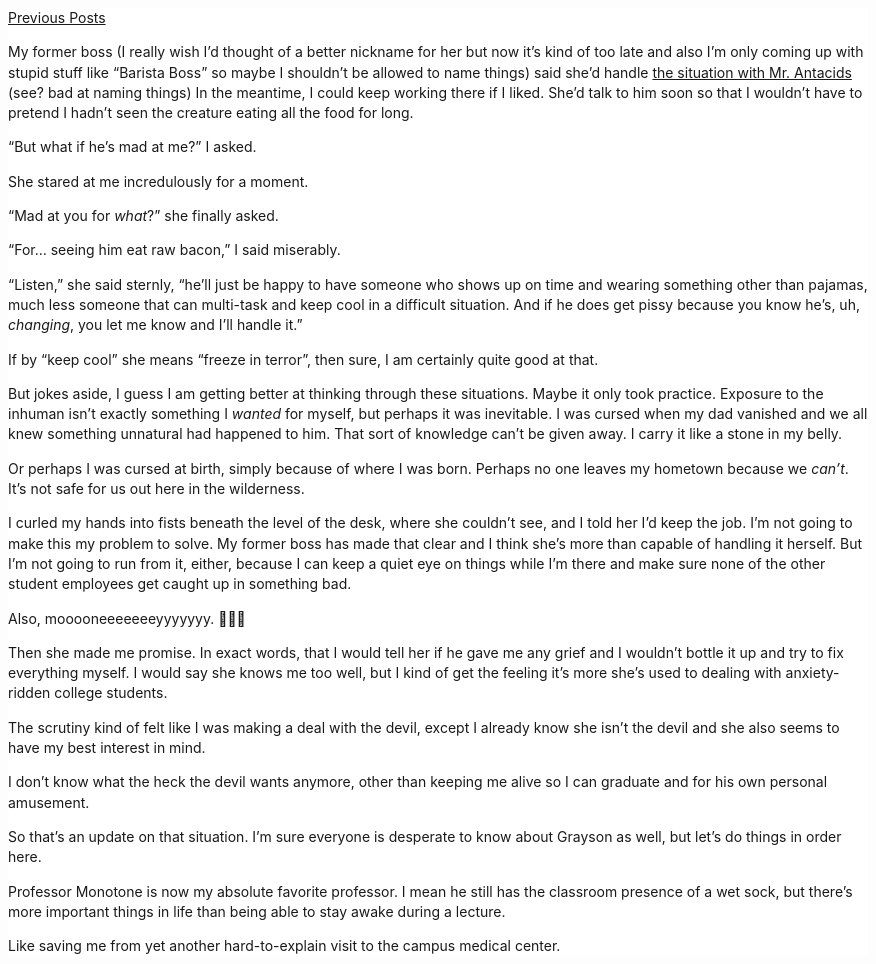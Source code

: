 [Previous Posts](https://www.reddit.com/r/goatvalleycampgrounds/comments/s75n1c/how_to_survive_college_index/)

My former boss (I really wish I’d thought of a better nickname for her but now it’s kind of too late and also I’m only coming up with stupid stuff like “Barista Boss” so maybe I shouldn’t be allowed to name things) said she’d handle [the situation with Mr. Antacids](https://www.reddit.com/r/nosleep/comments/1b59131/how_to_survive_college_in_my_defense_i_have_to/) (see?  bad at naming things)  In the meantime, I could keep working there if I liked.  She’d talk to him soon so that I wouldn’t have to pretend I hadn’t seen the creature eating all the food for long.

“But what if he’s mad at me?” I asked.

She stared at me incredulously for a moment.

“Mad at you for *what*?” she finally asked.

“For… seeing him eat raw bacon,” I said miserably.

“Listen,” she said sternly, “he’ll just be happy to have someone who shows up on time and wearing something other than pajamas, much less someone that can multi-task and keep cool in a difficult situation.  And if he does get pissy because you know he’s, uh, *changing*, you let me know and I’ll handle it.”

If by “keep cool” she means “freeze in terror”, then sure, I am certainly quite good at that.

But jokes aside, I guess I am getting better at thinking through these situations.  Maybe it only took practice.  Exposure to the inhuman isn’t exactly something I *wanted* for myself, but perhaps it was inevitable.  I was cursed when my dad vanished and we all knew something unnatural had happened to him.  That sort of knowledge can’t be given away.  I carry it like a stone in my belly.

Or perhaps I was cursed at birth, simply because of where I was born.  Perhaps no one leaves my hometown because we *can’t*.  It’s not safe for us out here in the wilderness.

I curled my hands into fists beneath the level of the desk, where she couldn’t see, and I told her I’d keep the job.  I’m not going to make this my problem to solve.  My former boss has made that clear and I think she’s more than capable of handling it herself.  But I’m not going to run from it, either, because I can keep a quiet eye on things while I’m there and make sure none of the other student employees get caught up in something bad.

Also, mooooneeeeeeeyyyyyyy.  👀👀👀

Then she made me promise.  In exact words, that I would tell her if he gave me any grief and I wouldn’t bottle it up and try to fix everything myself.  I would say she knows me too well, but I kind of get the feeling it’s more she’s used to dealing with anxiety-ridden college students.

The scrutiny kind of felt like I was making a deal with the devil, except I already know she isn’t the devil and she also seems to have my best interest in mind.

I don’t know what the heck the devil wants anymore, other than keeping me alive so I can graduate and for his own personal amusement.

So that’s an update on that situation.  I’m sure everyone is desperate to know about Grayson as well, but let’s do things in order here.

Professor Monotone is now my absolute favorite professor.  I mean he still has the classroom presence of a wet sock, but there’s more important things in life than being able to stay awake during a lecture.

Like saving me from yet another hard-to-explain visit to the campus medical center.
